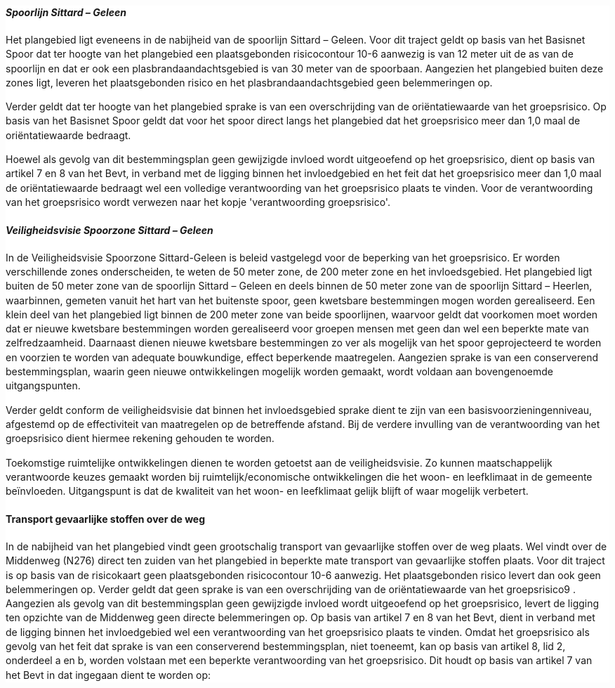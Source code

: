 #### *Spoorlijn Sittard – Geleen*

Het plangebied ligt eveneens in de nabijheid van de spoorlijn Sittard – Geleen. Voor dit traject geldt op basis van het Basisnet Spoor dat ter hoogte van het plangebied een plaatsgebonden risicocontour 10-6 aanwezig is van 12 meter uit de as van de spoorlijn en dat er ook een plasbrandaandachtsgebied is van 30 meter van de spoorbaan. Aangezien het plangebied buiten deze zones ligt, leveren het plaatsgebonden risico en het plasbrandaandachtsgebied geen belemmeringen op.

Verder geldt dat ter hoogte van het plangebied sprake is van een overschrijding van de oriëntatiewaarde van het groepsrisico. Op basis van het Basisnet Spoor geldt dat voor het spoor direct langs het plangebied dat het groepsrisico meer dan 1,0 maal de oriëntatiewaarde bedraagt.

Hoewel als gevolg van dit bestemmingsplan geen gewijzigde invloed wordt uitgeoefend op het groepsrisico, dient op basis van artikel 7 en 8 van het Bevt, in verband met de ligging binnen het invloedgebied en het feit dat het groepsrisico meer dan 1,0 maal de oriëntatiewaarde bedraagt wel een volledige verantwoording van het groepsrisico plaats te vinden. Voor de verantwoording van het groepsrisico wordt verwezen naar het kopje 'verantwoording groepsrisico'.

#### *Veiligheidsvisie Spoorzone Sittard – Geleen*

In de Veiligheidsvisie Spoorzone Sittard-Geleen is beleid vastgelegd voor de beperking van het groepsrisico. Er worden verschillende zones onderscheiden, te weten de 50 meter zone, de 200 meter zone en het invloedsgebied. Het plangebied ligt buiten de 50 meter zone van de spoorlijn Sittard – Geleen en deels binnen de 50 meter zone van de spoorlijn Sittard – Heerlen, waarbinnen, gemeten vanuit het hart van het buitenste spoor, geen kwetsbare bestemmingen mogen worden gerealiseerd. Een klein deel van het plangebied ligt binnen de 200 meter zone van beide spoorlijnen, waarvoor geldt dat voorkomen moet worden dat er nieuwe kwetsbare bestemmingen worden gerealiseerd voor groepen mensen met geen dan wel een beperkte mate van zelfredzaamheid. Daarnaast dienen nieuwe kwetsbare bestemmingen zo ver als mogelijk van het spoor geprojecteerd te worden en voorzien te worden van adequate bouwkundige, effect beperkende maatregelen. Aangezien sprake is van een conserverend bestemmingsplan, waarin geen nieuwe ontwikkelingen mogelijk worden gemaakt, wordt voldaan aan bovengenoemde uitgangspunten.

Verder geldt conform de veiligheidsvisie dat binnen het invloedsgebied sprake dient te zijn van een basisvoorzieningenniveau, afgestemd op de effectiviteit van maatregelen op de betreffende afstand. Bij de verdere invulling van de verantwoording van het groepsrisico dient hiermee rekening gehouden te worden.

Toekomstige ruimtelijke ontwikkelingen dienen te worden getoetst aan de veiligheidsvisie. Zo kunnen maatschappelijk verantwoorde keuzes gemaakt worden bij ruimtelijk/economische ontwikkelingen die het woon- en leefklimaat in de gemeente beïnvloeden. Uitgangspunt is dat de kwaliteit van het woon- en leefklimaat gelijk blijft of waar mogelijk verbetert.

#### **Transport gevaarlijke stoffen over de weg**

In de nabijheid van het plangebied vindt geen grootschalig transport van gevaarlijke stoffen over de weg plaats. Wel vindt over de Middenweg (N276) direct ten zuiden van het plangebied in beperkte mate transport van gevaarlijke stoffen plaats. Voor dit traject is op basis van de risicokaart geen plaatsgebonden risicocontour 10-6 aanwezig. Het plaatsgebonden risico levert dan ook geen belemmeringen op. Verder geldt dat geen sprake is van een overschrijding van de oriëntatiewaarde van het groepsrisico9 . Aangezien als gevolg van dit bestemmingsplan geen gewijzigde invloed wordt uitgeoefend op het groepsrisico, levert de ligging ten opzichte van de Middenweg geen directe belemmeringen op. Op basis van artikel 7 en 8 van het Bevt, dient in verband met de ligging binnen het invloedgebied wel een verantwoording van het groepsrisico plaats te vinden. Omdat het groepsrisico als gevolg van het feit dat sprake is van een conserverend bestemmingsplan, niet toeneemt, kan op basis van artikel 8, lid 2, onderdeel a en b, worden volstaan met een beperkte verantwoording van het groepsrisico. Dit houdt op basis van artikel 7 van het Bevt in dat ingegaan dient te worden op:

